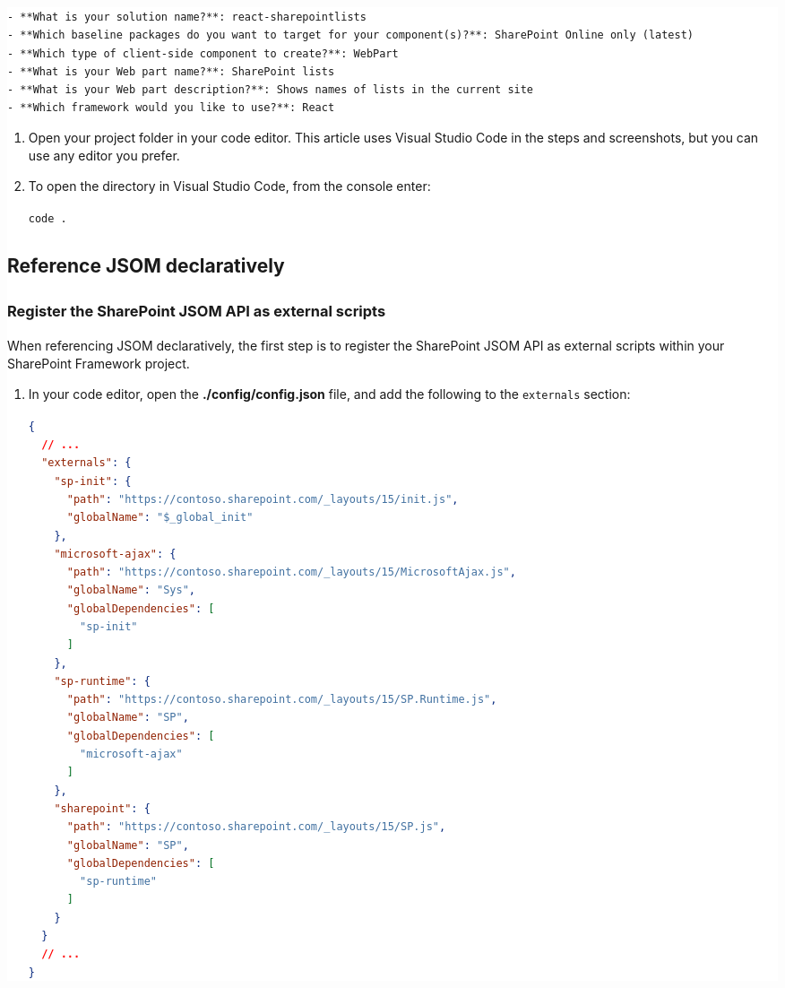     - **What is your solution name?**: react-sharepointlists
    - **Which baseline packages do you want to target for your component(s)?**: SharePoint Online only (latest)
    - **Which type of client-side component to create?**: WebPart
    - **What is your Web part name?**: SharePoint lists
    - **What is your Web part description?**: Shows names of lists in the current site
    - **Which framework would you like to use?**: React

1. Open your project folder in your code editor. This article uses Visual Studio Code in the steps and screenshots, but you can use any editor you prefer.

1. To open the directory in Visual Studio Code, from the console enter:

    ```console
    code .
    ```

## Reference JSOM declaratively

### Register the SharePoint JSOM API as external scripts

When referencing JSOM declaratively, the first step is to register the SharePoint JSOM API as external scripts within your SharePoint Framework project.

1. In your code editor, open the **./config/config.json** file, and add the following to the `externals` section:

    ```json
    {
      // ...
      "externals": {
        "sp-init": {
          "path": "https://contoso.sharepoint.com/_layouts/15/init.js",
          "globalName": "$_global_init"
        },
        "microsoft-ajax": {
          "path": "https://contoso.sharepoint.com/_layouts/15/MicrosoftAjax.js",
          "globalName": "Sys",
          "globalDependencies": [
            "sp-init"
          ]
        },
        "sp-runtime": {
          "path": "https://contoso.sharepoint.com/_layouts/15/SP.Runtime.js",
          "globalName": "SP",
          "globalDependencies": [
            "microsoft-ajax"
          ]
        },
        "sharepoint": {
          "path": "https://contoso.sharepoint.com/_layouts/15/SP.js",
          "globalName": "SP",
          "globalDependencies": [
            "sp-runtime"
          ]
        }
      }
      // ...
    }
    ```
